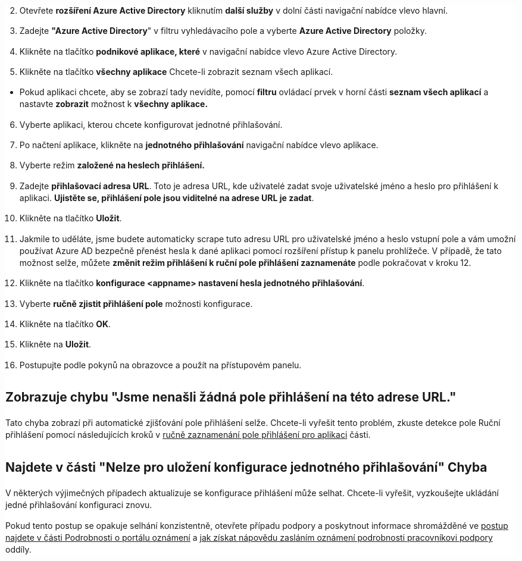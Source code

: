 2.  Otevřete **rozšíření Azure Active Directory** kliknutím **další služby** v dolní části navigační nabídce vlevo hlavní.

3.  Zadejte **"Azure Active Directory**" v filtru vyhledávacího pole a vyberte **Azure Active Directory** položky.

4.  Klikněte na tlačítko **podnikové aplikace, které** v navigační nabídce vlevo Azure Active Directory.

5.  Klikněte na tlačítko **všechny aplikace** Chcete-li zobrazit seznam všech aplikací.

   * Pokud aplikaci chcete, aby se zobrazí tady nevidíte, pomocí **filtru** ovládací prvek v horní části **seznam všech aplikací** a nastavte **zobrazit** možnost k **všechny aplikace.**

6.  Vyberte aplikaci, kterou chcete konfigurovat jednotné přihlašování.

7.  Po načtení aplikace, klikněte na **jednotného přihlašování** navigační nabídce vlevo aplikace.

8.  Vyberte režim **založené na heslech přihlášení.**

9.  Zadejte **přihlašovací adresa URL**. Toto je adresa URL, kde uživatelé zadat svoje uživatelské jméno a heslo pro přihlášení k aplikaci. **Ujistěte se, přihlášení pole jsou viditelné na adrese URL je zadat**.

10. Klikněte na tlačítko **Uložit**.

11. Jakmile to uděláte, jsme budete automaticky scrape tuto adresu URL pro uživatelské jméno a heslo vstupní pole a vám umožní používat Azure AD bezpečně přenést hesla k dané aplikaci pomocí rozšíření přístup k panelu prohlížeče. V případě, že tato možnost selže, můžete **změnit režim přihlášení k ruční pole přihlášení zaznamenáte** podle pokračovat v kroku 12.

12. Klikněte na tlačítko **konfigurace &lt;appname&gt; nastavení hesla jednotného přihlašování**.

13. Vyberte **ručně zjistit přihlášení pole** možnosti konfigurace.

14. Klikněte na tlačítko **OK**.

15. Klikněte na **Uložit**.

16. Postupujte podle pokynů na obrazovce a použít na přístupovém panelu.

## <a name="i-see-a-we-couldnt-find-any-sign-in-fields-at-that-url-error"></a>Zobrazuje chybu "Jsme nenašli žádná pole přihlášení na této adrese URL."

Tato chyba zobrazí při automatické zjišťování pole přihlášení selže. Chcete-li vyřešit tento problém, zkuste detekce pole Ruční přihlášení pomocí následujících kroků v [ručně zaznamenání pole přihlášení pro aplikaci](#how-to-manually-capture-sign-in-fields-for-an-application) části.

## <a name="i-see-an-unable-to-save-single-sign-on-configuration-error"></a>Najdete v části "Nelze pro uložení konfigurace jednotného přihlašování" Chyba

V některých výjimečných případech aktualizuje se konfigurace přihlášení může selhat. Chcete-li vyřešit, vyzkoušejte ukládání jedné přihlašování konfiguraci znovu.

Pokud tento postup se opakuje selhání konzistentně, otevřete případu podpory a poskytnout informace shromážděné ve [postup najdete v části Podrobnosti o portálu oznámení](#i-cannot-manually-detect-sign-in-fields-for-my-application) a [jak získat nápovědu zasláním oznámení podrobnosti pracovníkovi podpory](#how-to-get-help-by-sending-notification-details-to-a-support-engineer) oddíly.
